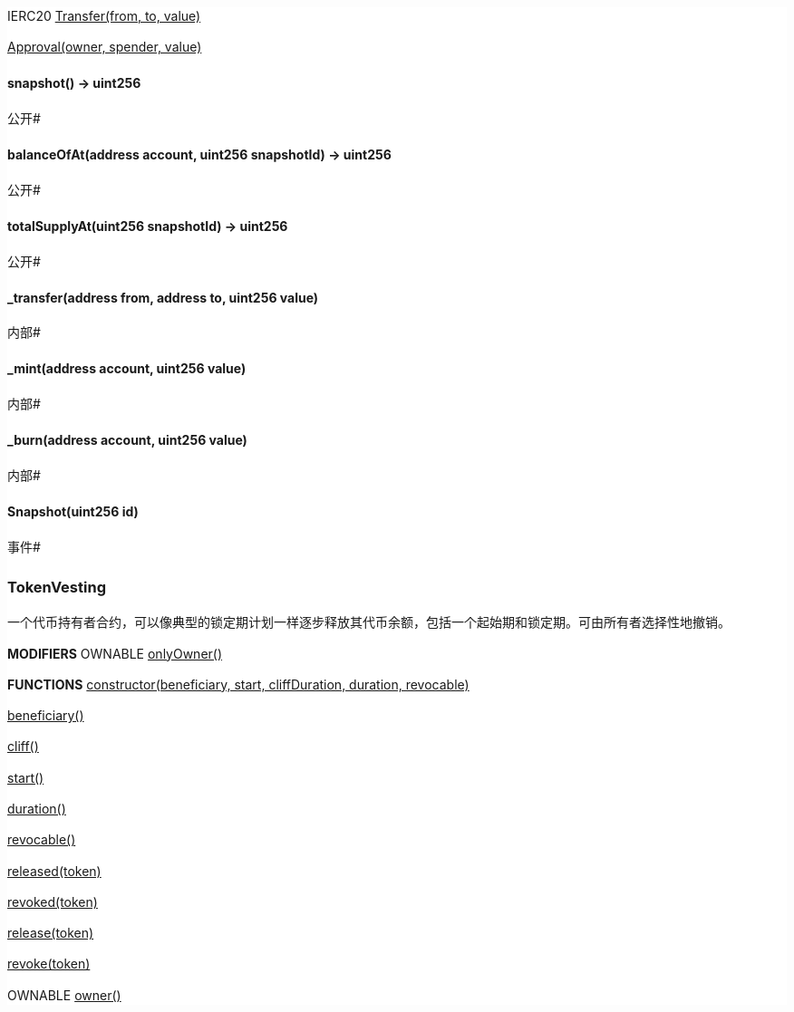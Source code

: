 IERC20
[Transfer(from, to, value)](./ERC20.md#transferaddress-from-address-to-uint256-value)

[Approval(owner, spender, value)](./ERC20.md#approvaladdress-owner-address-spender-uint256-value)

#### snapshot() → uint256
公开#

#### balanceOfAt(address account, uint256 snapshotId) → uint256
公开#

#### totalSupplyAt(uint256 snapshotId) → uint256
公开#

#### _transfer(address from, address to, uint256 value)
内部#

#### _mint(address account, uint256 value)
内部#

#### _burn(address account, uint256 value)
内部#

#### Snapshot(uint256 id)
事件#

### TokenVesting
一个代币持有者合约，可以像典型的锁定期计划一样逐步释放其代币余额，包括一个起始期和锁定期。可由所有者选择性地撤销。

**MODIFIERS**
OWNABLE
[onlyOwner()](./Ownership.md#onlyowner)

**FUNCTIONS**
[constructor(beneficiary, start, cliffDuration, duration, revocable)](#constructoraddress-beneficiary-uint256-start-uint256-cliffduration-uint256-duration-bool-revocable)

[beneficiary()](#beneficiary-→-address)

[cliff()](#cliff-→-uint256)

[start()](#start-→-uint256)

[duration()](#duration-→-uint256)

[revocable()](#revocable-→-bool)

[released(token)](#releasedaddress-token-→-uint256)

[revoked(token)](#revokedaddress-token-→-bool)

[release(token)](#releasecontract-ierc20-token)

[revoke(token)](#revokecontract-ierc20-token)

OWNABLE
[owner()](./Ownership.md#owner-→-address)
